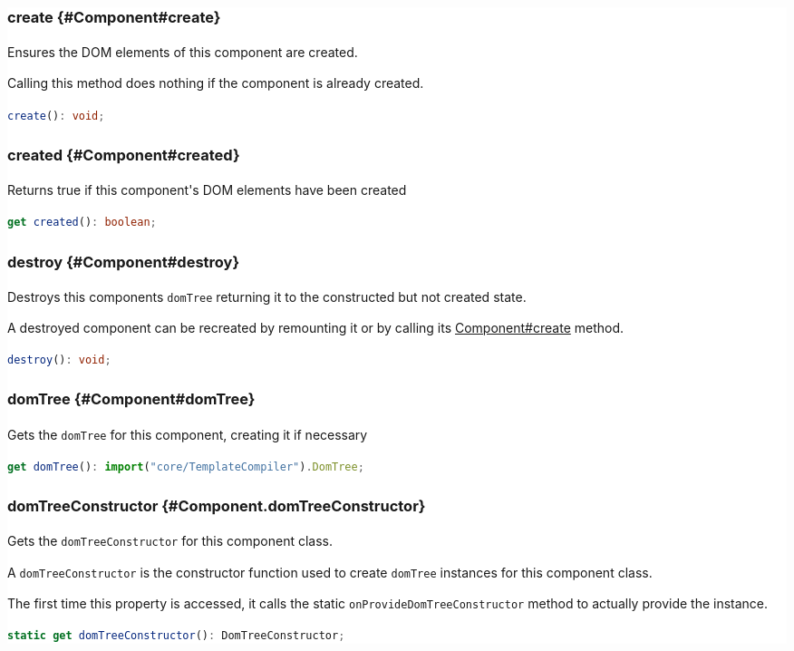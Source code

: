 ### create {#Component#create}

Ensures the DOM elements of this component are created.

Calling this method does nothing if the component is already created.



```ts
create(): void;
```

### created {#Component#created}

Returns true if this component's DOM elements have been created



```ts
get created(): boolean;
```

### destroy {#Component#destroy}

Destroys this components `domTree` returning it to
the constructed but not created state.

A destroyed component can be recreated by remounting it
or by calling its [Component#create](#Component#create) method.



```ts
destroy(): void;
```

### domTree {#Component#domTree}

Gets the `domTree` for this component, creating it if necessary



```ts
get domTree(): import("core/TemplateCompiler").DomTree;
```

### domTreeConstructor {#Component.domTreeConstructor}

Gets the `domTreeConstructor` for this component class.

A `domTreeConstructor` is the constructor function used to
create `domTree` instances for this component class.

The first time this property is accessed, it calls the
static `onProvideDomTreeConstructor` method to actually provide the
instance.


```ts
static get domTreeConstructor(): DomTreeConstructor;
```
